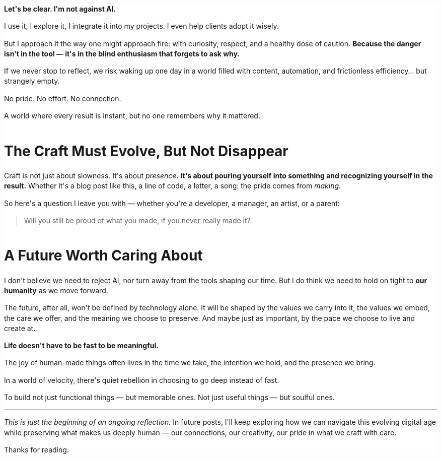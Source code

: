 **Let's be clear. I'm not against AI.**

I use it, I explore it, I integrate it into my projects. I even help clients adopt it wisely.

But I approach it the way one might approach fire: with curiosity, respect, and a healthy dose of caution. **Because the danger isn't in the tool — it's in the blind enthusiasm that forgets to ask why.**

If we never stop to reflect, we risk waking up one day in a world filled with content, automation, and frictionless efficiency… but strangely empty.

No pride. No effort. No connection.

A world where every result is instant, but no one remembers why it mattered.

# The Craft Must Evolve, But Not Disappear

Craft is not just about slowness. It's about *presence*. **It's about pouring yourself into something and recognizing yourself in the result.** Whether it's a blog post like this, a line of code, a letter, a song: the pride comes from *making*.

So here's a question I leave you with — whether you're a developer, a manager, an artist, or a parent:

> Will you still be proud of what you made, if you never really made it?

# A Future Worth Caring About

I don't believe we need to reject AI, nor turn away from the tools shaping our time. But I do think we need to hold on tight to **our humanity** as we move forward.

The future, after all, won't be defined by technology alone. It will be shaped by the values we carry into it, the values we embed, the care we offer, and the meaning we choose to preserve. And maybe just as important, by the pace we choose to live and create at.

**Life doesn't have to be fast to be meaningful.**

The joy of human-made things often lives in the time we take, the intention we hold, and the presence we bring.

In a world of velocity, there's quiet rebellion in choosing to go deep instead of fast.

To build not just functional things — but memorable ones.
Not just useful things — but soulful ones.

---
*This is just the beginning of an ongoing reflection.* In future posts, I'll keep exploring how we can navigate this evolving digital age while preserving what makes us deeply human — our connections, our creativity, our pride in what we craft with care.

Thanks for reading.
